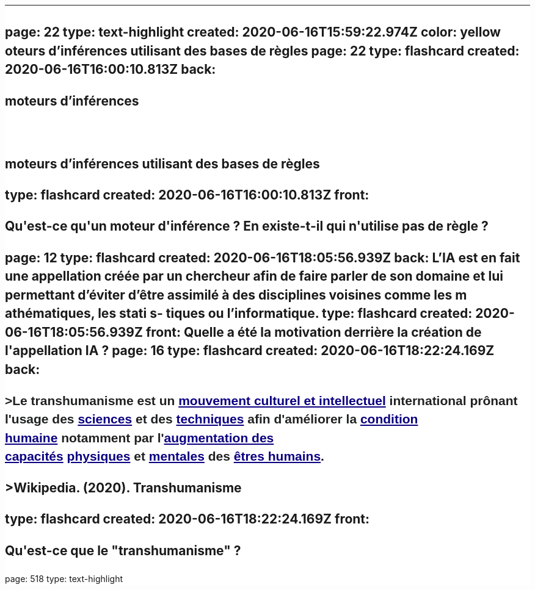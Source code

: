 
---
page: 22
type: text-highlight
created: 2020-06-16T15:59:22.974Z
color: yellow
oteurs 
d’inférences utilisant des bases de règles
page: 22
type: flashcard
created: 2020-06-16T16:00:10.813Z
back: <p>moteurs 
d’inférences</p><p><br></p><p>moteurs 
d’inférences utilisant des bases de règles<br></p>
type: flashcard
created: 2020-06-16T16:00:10.813Z
front: <p>Qu'est-ce qu'un moteur d'inférence ? En existe-t-il qui n'utilise pas de règle ?</p>
page: 12
type: flashcard
created: 2020-06-16T18:05:56.939Z
back: L’IA est en fait une appellation créée par un chercheur afin de faire parler de son domaine et lui 
permettant d’éviter d’être assimilé à des disciplines voisines comme les m athématiques, les stati s-
tiques ou l’informatique. 
type: flashcard
created: 2020-06-16T18:05:56.939Z
front: <b>Quelle a été la motivation derrière la création de l'appellation IA ?</b>
page: 16
type: flashcard
created: 2020-06-16T18:22:24.169Z
back: <p><span style="color: rgb(32, 33, 34); font-family: sans-serif;">&gt;Le&nbsp;</span><b style="color: rgb(32, 33, 34); font-family: sans-serif;">transhumanisme</b><span style="color: rgb(32, 33, 34); font-family: sans-serif;">&nbsp;est un&nbsp;</span><a href="https://fr.wikipedia.org/wiki/Id%C3%A9ologie" title="Idéologie" style="color: rgb(11, 0, 128); background: none rgb(255, 255, 255); font-family: sans-serif;">mouvement culturel et intellectuel</a><span style="color: rgb(32, 33, 34); font-family: sans-serif;">&nbsp;international prônant l'usage des&nbsp;</span><a href="https://fr.wikipedia.org/wiki/Science" title="Science" style="color: rgb(11, 0, 128); background: none rgb(255, 255, 255); font-family: sans-serif;">sciences</a><span style="color: rgb(32, 33, 34); font-family: sans-serif;">&nbsp;et des&nbsp;</span><a href="https://fr.wikipedia.org/wiki/Technique" title="Technique" style="color: rgb(11, 0, 128); background: none rgb(255, 255, 255); font-family: sans-serif;">techniques</a><span style="color: rgb(32, 33, 34); font-family: sans-serif;">&nbsp;afin d'améliorer la&nbsp;</span><a href="https://fr.wikipedia.org/wiki/Condition_humaine" title="Condition humaine" style="color: rgb(11, 0, 128); background: none rgb(255, 255, 255); font-family: sans-serif;">condition humaine</a><span style="color: rgb(32, 33, 34); font-family: sans-serif;">&nbsp;notamment par l'</span><a href="https://fr.wikipedia.org/wiki/Augmentation_de_l%27%C3%AAtre_humain" title="Augmentation de l'être humain" style="color: rgb(11, 0, 128); background: none rgb(255, 255, 255); font-family: sans-serif;">augmentation des capacités</a><span style="color: rgb(32, 33, 34); font-family: sans-serif;">&nbsp;</span><a href="https://fr.wikipedia.org/wiki/Corps_humain" title="Corps humain" style="color: rgb(11, 0, 128); background: none rgb(255, 255, 255); font-family: sans-serif;">physiques</a><span style="color: rgb(32, 33, 34); font-family: sans-serif;">&nbsp;et&nbsp;</span><a href="https://fr.wikipedia.org/wiki/Cerveau" title="Cerveau" style="color: rgb(11, 0, 128); background: none rgb(255, 255, 255); font-family: sans-serif;">mentales</a><span style="color: rgb(32, 33, 34); font-family: sans-serif;">&nbsp;des&nbsp;</span><a href="https://fr.wikipedia.org/wiki/Homo_sapiens" title="Homo sapiens" style="color: rgb(11, 0, 128); background: none rgb(255, 255, 255); font-family: sans-serif;">êtres humains</a><span style="color: rgb(32, 33, 34); font-family: sans-serif;">.&nbsp;&nbsp;</span></p><p><span style="color: rgb(32, 33, 34); font-family: sans-serif;"></span>&gt;Wikipedia. (2020). Transhumanisme<br></p>
type: flashcard
created: 2020-06-16T18:22:24.169Z
front: <p>Qu'est-ce que le "transhumanisme" ?</p>
---
page: 518
type: text-highlight